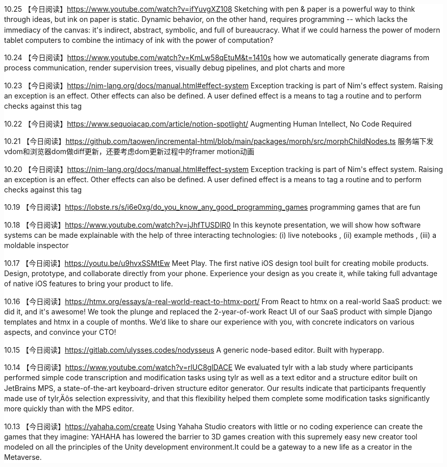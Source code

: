 10.25 【今日阅读】https://www.youtube.com/watch?v=ifYuvgXZ108 Sketching with pen & paper is a powerful way to think through ideas, but ink on paper is static. Dynamic behavior, on the other hand, requires programming -- which lacks the immediacy of the canvas: it's indirect, abstract, symbolic, and full of bureaucracy. What if we could harness the power of modern tablet computers to combine the intimacy of ink with the power of computation?

10.24 【今日阅读】https://www.youtube.com/watch?v=KmLw58qEtuM&t=1410s how we automatically generate diagrams from process communication, render supervision trees, visually debug pipelines, and plot charts and more

10.23 【今日阅读】https://nim-lang.org/docs/manual.html#effect-system Exception tracking is part of Nim's effect system. Raising an exception is an effect. Other effects can also be defined. A user defined effect is a means to tag a routine and to perform checks against this tag

10.22 【今日阅读】https://www.sequoiacap.com/article/notion-spotlight/ Augmenting Human Intellect, No Code Required

10.21 【今日阅读】https://github.com/taowen/incremental-html/blob/main/packages/morph/src/morphChildNodes.ts 服务端下发vdom和浏览器dom做diff更新，还要考虑dom更新过程中的framer motion动画

10.20 【今日阅读】https://nim-lang.org/docs/manual.html#effect-system Exception tracking is part of Nim's effect system. Raising an exception is an effect. Other effects can also be defined. A user defined effect is a means to tag a routine and to perform checks against this tag

10.19 【今日阅读】https://lobste.rs/s/i6e0xg/do_you_know_any_good_programming_games programming games that are fun

10.18 【今日阅读】https://www.youtube.com/watch?v=jJhfTUSDlR0 In this keynote presentation, we will show how software systems can be made explainable with the help of three interacting technologies: (i) live notebooks , (ii) example methods , (iii) a moldable inspector 

10.17 【今日阅读】https://youtu.be/u9hvxSSMtEw Meet Play. The first native iOS design tool built for creating mobile products. Design, prototype, and collaborate directly from your phone. Experience your design as you create it, while taking full advantage of native iOS features to bring your product to life.

10.16 【今日阅读】https://htmx.org/essays/a-real-world-react-to-htmx-port/ From React to htmx on a real-world SaaS product: we did it, and it's awesome!
We took the plunge and replaced the 2-year-of-work React UI of our SaaS product with simple Django templates and htmx in a couple of months. We’d like to share our experience with you, with concrete indicators on various aspects, and convince your CTO!

10.15 【今日阅读】https://gitlab.com/ulysses.codes/nodysseus A generic node-based editor. Built with hyperapp.

10.14 【今日阅读】https://www.youtube.com/watch?v=rlUC8glDACE We evaluated tylr with a lab study where participants performed simple code transcription and modification tasks using tylr as well as a text editor and a structure editor built on JetBrains MPS, a state-of-the-art keyboard-driven structure editor generator. Our results indicate that participants frequently made use of tylr‚Äôs selection expressivity, and that this flexibility helped them complete some modification tasks significantly more quickly than with the MPS editor.

10.13 【今日阅读】https://yahaha.com/create Using Yahaha Studio creators with little or no coding experience can create the games that they imagine: YAHAHA has lowered the barrier to 3D games creation with this supremely easy new creator tool modeled on all the principles of the Unity development environment.It could be a gateway to a new life as a creator in the Metaverse.
